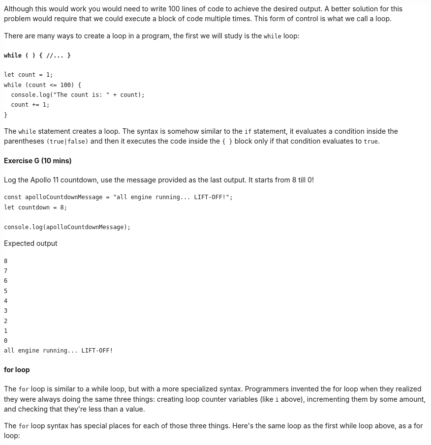 Although this would work you would need to write 100 lines of code to achieve the desired output. A better solution for this problem would require that we could execute a block of code multiple times. This form of control is what we call a loop.

There are many ways to create a loop in a program, the first we will study is the `while` loop:

#### `while ( ) { //... }` <a href="#while" id="while"></a>

```
let count = 1;
while (count <= 100) {
  console.log("The count is: " + count);
  count += 1;
}
```

The `while` statement creates a loop. The syntax is somehow similar to the `if` statement, it evaluates a condition inside the parentheses `(true|false)` and then it executes the code inside the `{ }` block only if that condition evaluates to `true`.

#### Exercise G (10 mins) <a href="#exercise-g-10-mins" id="exercise-g-10-mins"></a>

Log the Apollo 11 countdown, use the message provided as the last output. It starts from 8 till 0!

```
const apolloCountdownMessage = "all engine running... LIFT-OFF!";
let countdown = 8;

console.log(apolloCountdownMessage);
```

Expected output

```
8
7
6
5
4
3
2
1
0
all engine running... LIFT-OFF!
```

#### for loop <a href="#for-loop" id="for-loop"></a>

The `for` loop is similar to a while loop, but with a more specialized syntax. Programmers invented the for loop when they realized they were always doing the same three things: creating loop counter variables (like `i` above), incrementing them by some amount, and checking that they're less than a value.

The `for` loop syntax has special places for each of those three things. Here's the same loop as the first while loop above, as a for loop:
